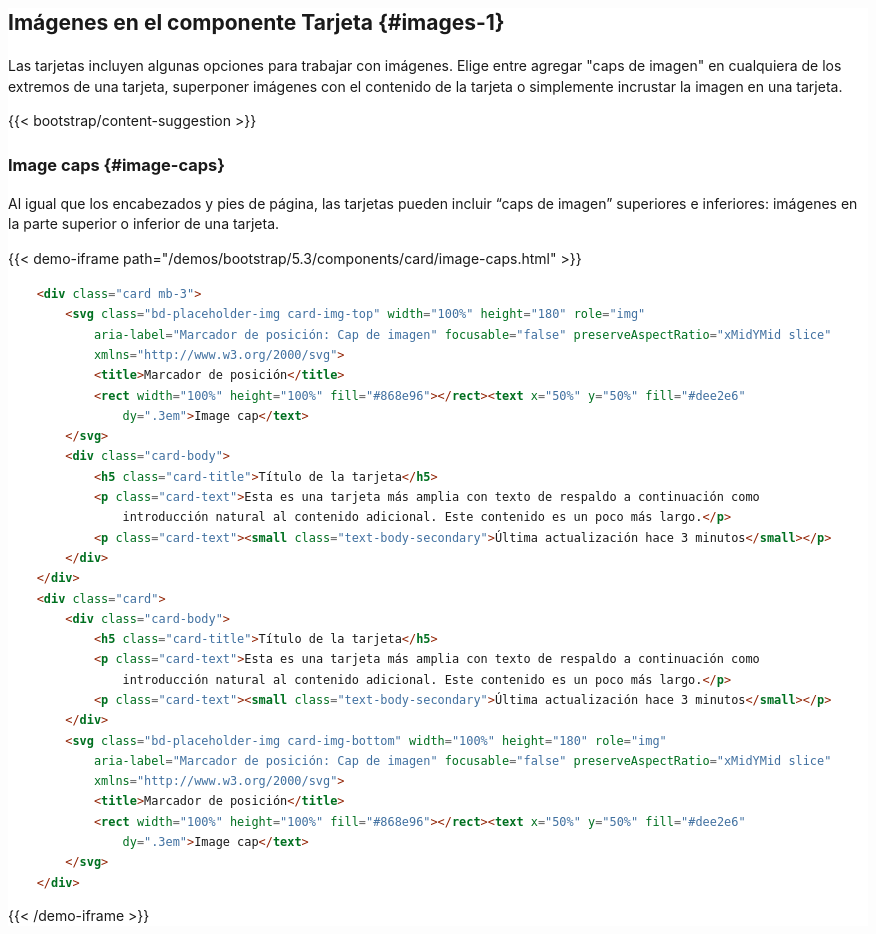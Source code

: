 Imágenes en el componente Tarjeta {#images-1}
---------------------

Las tarjetas incluyen algunas opciones para trabajar con imágenes. Elige entre agregar "caps de imagen" en cualquiera de los extremos de una tarjeta, superponer imágenes con el contenido de la tarjeta o simplemente incrustar la imagen en una tarjeta.

{{< bootstrap/content-suggestion >}}

### Image caps {#image-caps}

Al igual que los encabezados y pies de página, las tarjetas pueden incluir “caps de imagen” superiores e inferiores: imágenes en la parte superior o inferior de una tarjeta.

{{< demo-iframe path="/demos/bootstrap/5.3/components/card/image-caps.html" >}}
```html {filename="HTML"}
    <div class="card mb-3">
        <svg class="bd-placeholder-img card-img-top" width="100%" height="180" role="img"
            aria-label="Marcador de posición: Cap de imagen" focusable="false" preserveAspectRatio="xMidYMid slice"
            xmlns="http://www.w3.org/2000/svg">
            <title>Marcador de posición</title>
            <rect width="100%" height="100%" fill="#868e96"></rect><text x="50%" y="50%" fill="#dee2e6"
                dy=".3em">Image cap</text>
        </svg>
        <div class="card-body">
            <h5 class="card-title">Título de la tarjeta</h5>
            <p class="card-text">Esta es una tarjeta más amplia con texto de respaldo a continuación como
                introducción natural al contenido adicional. Este contenido es un poco más largo.</p>
            <p class="card-text"><small class="text-body-secondary">Última actualización hace 3 minutos</small></p>
        </div>
    </div>
    <div class="card">
        <div class="card-body">
            <h5 class="card-title">Título de la tarjeta</h5>
            <p class="card-text">Esta es una tarjeta más amplia con texto de respaldo a continuación como
                introducción natural al contenido adicional. Este contenido es un poco más largo.</p>
            <p class="card-text"><small class="text-body-secondary">Última actualización hace 3 minutos</small></p>
        </div>
        <svg class="bd-placeholder-img card-img-bottom" width="100%" height="180" role="img"
            aria-label="Marcador de posición: Cap de imagen" focusable="false" preserveAspectRatio="xMidYMid slice"
            xmlns="http://www.w3.org/2000/svg">
            <title>Marcador de posición</title>
            <rect width="100%" height="100%" fill="#868e96"></rect><text x="50%" y="50%" fill="#dee2e6"
                dy=".3em">Image cap</text>
        </svg>
    </div>
```
{{< /demo-iframe >}}
